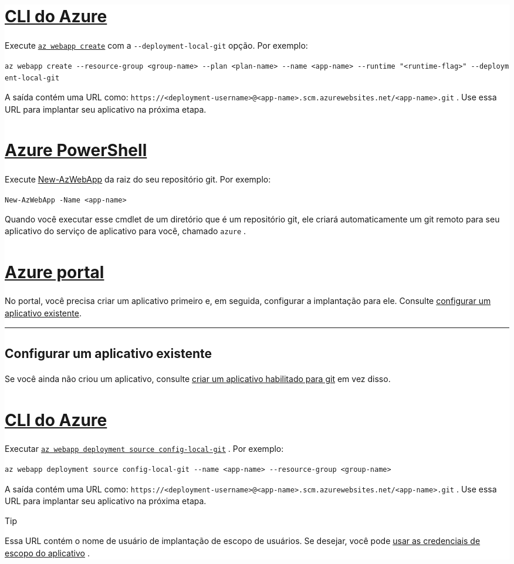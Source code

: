 # <a name="azure-cli"></a>[CLI do Azure](#tab/cli)

Execute [`az webapp create`](/cli/azure/webapp#az_webapp_create) com a `--deployment-local-git` opção. Por exemplo:

```azurecli-interactive
az webapp create --resource-group <group-name> --plan <plan-name> --name <app-name> --runtime "<runtime-flag>" --deployment-local-git
```

A saída contém uma URL como: `https://<deployment-username>@<app-name>.scm.azurewebsites.net/<app-name>.git` . Use essa URL para implantar seu aplicativo na próxima etapa.

# <a name="azure-powershell"></a>[Azure PowerShell](#tab/powershell)

Execute [New-AzWebApp](/powershell/module/az.websites/new-azwebapp) da raiz do seu repositório git. Por exemplo:

```azurepowershell-interactive
New-AzWebApp -Name <app-name>
```

Quando você executar esse cmdlet de um diretório que é um repositório git, ele criará automaticamente um git remoto para seu aplicativo do serviço de aplicativo para você, chamado `azure` .

# <a name="azure-portal"></a>[Azure portal](#tab/portal)

No portal, você precisa criar um aplicativo primeiro e, em seguida, configurar a implantação para ele. Consulte [configurar um aplicativo existente](#configure-an-existing-app).

-----

## <a name="configure-an-existing-app"></a>Configurar um aplicativo existente

Se você ainda não criou um aplicativo, consulte [criar um aplicativo habilitado para git](#create-a-git-enabled-app) em vez disso.

# <a name="azure-cli"></a>[CLI do Azure](#tab/cli)

Executar [`az webapp deployment source config-local-git`](/cli/azure/webapp/deployment/source#az-webapp-deployment-source-config-local-git) . Por exemplo:

```azurecli-interactive
az webapp deployment source config-local-git --name <app-name> --resource-group <group-name>
```

A saída contém uma URL como: `https://<deployment-username>@<app-name>.scm.azurewebsites.net/<app-name>.git` . Use essa URL para implantar seu aplicativo na próxima etapa.

> [!TIP]
> Essa URL contém o nome de usuário de implantação de escopo de usuários. Se desejar, você pode [usar as credenciais de escopo do aplicativo](deploy-configure-credentials.md#appscope) . 
